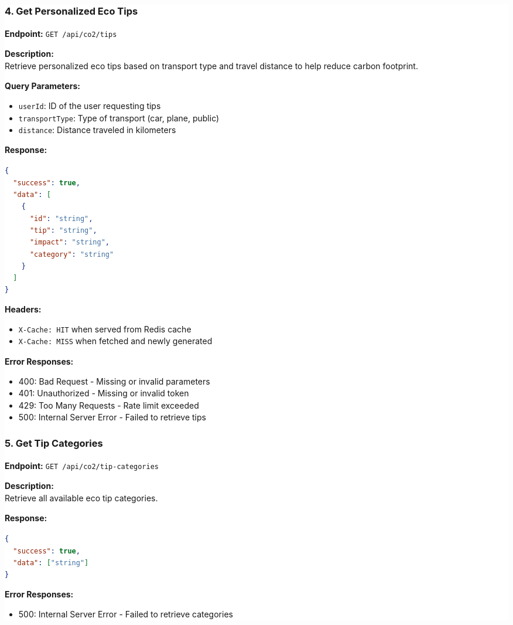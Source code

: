### 4. Get Personalized Eco Tips

**Endpoint:** `GET /api/co2/tips`

**Description:**  
Retrieve personalized eco tips based on transport type and travel distance to help reduce carbon footprint.

**Query Parameters:**
- `userId`: ID of the user requesting tips
- `transportType`: Type of transport (car, plane, public)
- `distance`: Distance traveled in kilometers

**Response:**
```json
{
  "success": true,
  "data": [
    {
      "id": "string",
      "tip": "string",
      "impact": "string",
      "category": "string"
    }
  ]
}
```

**Headers:**
- `X-Cache: HIT` when served from Redis cache
- `X-Cache: MISS` when fetched and newly generated

**Error Responses:**
- 400: Bad Request - Missing or invalid parameters
- 401: Unauthorized - Missing or invalid token
- 429: Too Many Requests - Rate limit exceeded
- 500: Internal Server Error - Failed to retrieve tips

### 5. Get Tip Categories

**Endpoint:** `GET /api/co2/tip-categories`

**Description:**  
Retrieve all available eco tip categories.

**Response:**
```json
{
  "success": true,
  "data": ["string"]
}
```

**Error Responses:**
- 500: Internal Server Error - Failed to retrieve categories
